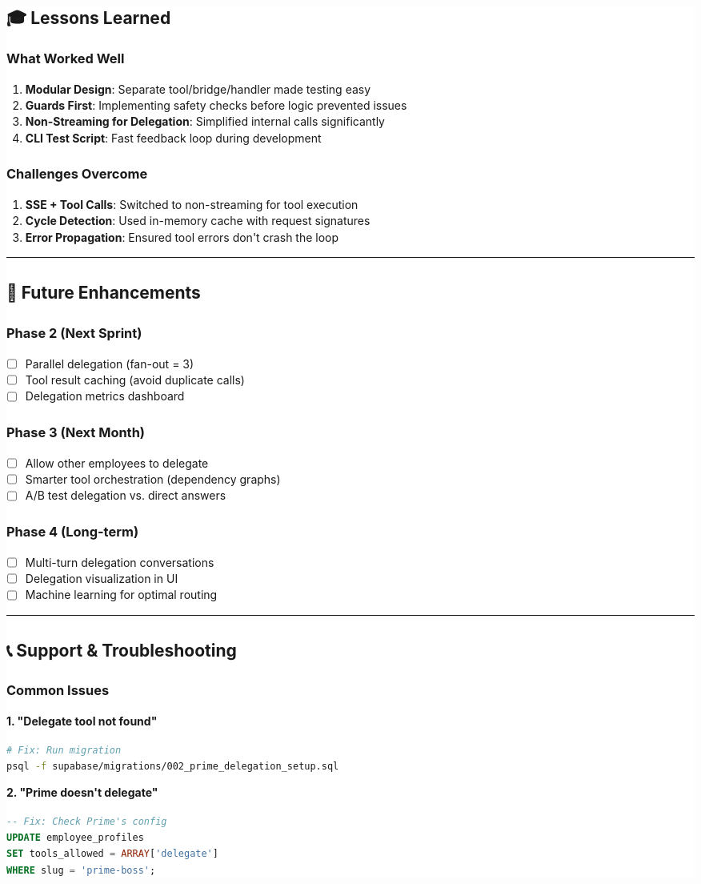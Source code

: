 
## 🎓 Lessons Learned

### What Worked Well
1. **Modular Design**: Separate tool/bridge/handler made testing easy
2. **Guards First**: Implementing safety checks before logic prevented issues
3. **Non-Streaming for Delegation**: Simplified internal calls significantly
4. **CLI Test Script**: Fast feedback loop during development

### Challenges Overcome
1. **SSE + Tool Calls**: Switched to non-streaming for tool execution
2. **Cycle Detection**: Used in-memory cache with request signatures
3. **Error Propagation**: Ensured tool errors don't crash the loop

---

## 🔮 Future Enhancements

### Phase 2 (Next Sprint)
- [ ] Parallel delegation (fan-out = 3)
- [ ] Tool result caching (avoid duplicate calls)
- [ ] Delegation metrics dashboard

### Phase 3 (Next Month)
- [ ] Allow other employees to delegate
- [ ] Smarter tool orchestration (dependency graphs)
- [ ] A/B test delegation vs. direct answers

### Phase 4 (Long-term)
- [ ] Multi-turn delegation conversations
- [ ] Delegation visualization in UI
- [ ] Machine learning for optimal routing

---

## 📞 Support & Troubleshooting

### Common Issues

**1. "Delegate tool not found"**
```bash
# Fix: Run migration
psql -f supabase/migrations/002_prime_delegation_setup.sql
```

**2. "Prime doesn't delegate"**
```sql
-- Fix: Check Prime's config
UPDATE employee_profiles 
SET tools_allowed = ARRAY['delegate'] 
WHERE slug = 'prime-boss';
```
